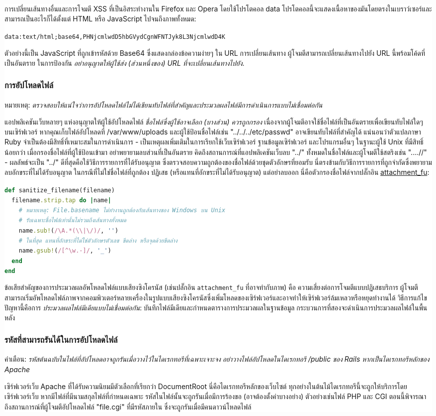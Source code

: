 การเปลี่ยนเส้นทางอื่นและการโจมตี XSS ที่เป็นอิสระทำงานใน Firefox และ Opera โดยใช้โปรโตคอล data โปรโตคอลนี้จะแสดงเนื้อหาของมันโดยตรงในเบราว์เซอร์และสามารถเป็นอะไรก็ได้ตั้งแต่ HTML หรือ JavaScript ไปจนถึงภาพทั้งหมด:

`data:text/html;base64,PHNjcmlwdD5hbGVydCgnWFNTJyk8L3NjcmlwdD4K`

ตัวอย่างนี้เป็น JavaScript ที่ถูกเข้ารหัสด้วย Base64 ซึ่งแสดงกล่องข้อความง่ายๆ ใน URL การเปลี่ยนเส้นทาง ผู้โจมตีสามารถเปลี่ยนเส้นทางไปยัง URL นี้พร้อมโค้ดที่เป็นอันตราย ในการป้องกัน _อย่าอนุญาตให้ผู้ใช้ส่ง (ส่วนหนึ่งของ) URL ที่จะเปลี่ยนเส้นทางไปยัง_.

### การอัปโหลดไฟล์

หมายเหตุ: _ตรวจสอบให้แน่ใจว่าการอัปโหลดไฟล์ไม่ได้เขียนทับไฟล์ที่สำคัญและประมวลผลไฟล์มีการดำเนินการแบบไม่เชื่อมต่อกัน_

แอปพลิเคชันเว็บหลายๆ แห่งอนุญาตให้ผู้ใช้อัปโหลดไฟล์ _ชื่อไฟล์ซึ่งผู้ใช้อาจเลือก (บางส่วน) ควรถูกกรอง_ เนื่องจากผู้โจมตีอาจใช้ชื่อไฟล์ที่เป็นอันตรายเพื่อเขียนทับไฟล์ใดๆ บนเซิร์ฟเวอร์ หากคุณเก็บไฟล์อัปโหลดที่ /var/www/uploads และผู้ใช้ป้อนชื่อไฟล์เช่น "../../../etc/passwd" อาจเขียนทับไฟล์ที่สำคัญได้ แน่นอนว่าตัวแปลภาษา Ruby จำเป็นต้องมีสิทธิ์ที่เหมาะสมในการดำเนินการ - เป็นเหตุผลเพิ่มเติมในการเรียกใช้เว็บเซิร์ฟเวอร์ ฐานข้อมูลเซิร์ฟเวอร์ และโปรแกรมอื่นๆ ในฐานะผู้ใช้ Unix ที่มีสิทธิ์น้อยกว่า
เมื่อกรองชื่อไฟล์ที่ผู้ใช้ป้อนเข้ามา อย่าพยายามลบส่วนที่เป็นอันตราย คิดถึงสถานการณ์ที่แอปพลิเคชันเว็บลบ "../" ทั้งหมดในชื่อไฟล์และผู้โจมตีใช้สตริงเช่น "....//" - ผลลัพธ์จะเป็น "../" ดีที่สุดคือใช้วิธีการรายการที่ได้รับอนุญาต ซึ่งตรวจสอบความถูกต้องของชื่อไฟล์ด้วยชุดตัวอักษรที่ยอมรับ นี่ตรงข้ามกับวิธีการรายการที่ถูกจำกัดซึ่งพยายามลบอักขระที่ไม่ได้รับอนุญาต ในกรณีที่ไม่ใช่ชื่อไฟล์ที่ถูกต้อง ปฏิเสธ (หรือแทนที่อักขระที่ไม่ได้รับอนุญาต) แต่อย่าลบออก นี่คือตัวกรองชื่อไฟล์จากปลั๊กอิน [attachment_fu](https://github.com/technoweenie/attachment_fu/tree/master):

```ruby
def sanitize_filename(filename)
  filename.strip.tap do |name|
    # หมายเหตุ: File.basename ไม่ทำงานถูกต้องกับเส้นทางของ Windows บน Unix
    # รับเฉพาะชื่อไฟล์เท่านั้นไม่รวมถึงเส้นทางทั้งหมด
    name.sub!(/\A.*(\\|\/)/, '')
    # ในที่สุด แทนที่อักขระที่ไม่ใช่ตัวอักษรตัวเลข ขีดล่าง หรือจุดด้วยขีดล่าง
    name.gsub!(/[^\w.-]/, '_')
  end
end
```

ข้อเสียสำคัญของการประมวลผลอัพโหลดไฟล์แบบเสียงซิงโครนัส (เช่นปลั๊กอิน `attachment_fu` ที่อาจทำกับภาพ) คือ ความเสี่ยงต่อการโจมตีแบบปฏิเสธบริการ ผู้โจมตีสามารถเริ่มอัพโหลดไฟล์ภาพจากคอมพิวเตอร์หลายเครื่องในรูปแบบเสียงซิงโครนัสซึ่งเพิ่มโหลดของเซิร์ฟเวอร์และอาจทำให้เซิร์ฟเวอร์ล้มเหลวหรือหยุดทำงานได้
วิธีการแก้ไขปัญหานี้คือการ _ประมวลผลไฟล์มีเดียแบบไม่เชื่อมต่อกัน_: บันทึกไฟล์มีเดียและกำหนดตารางการประมวลผลในฐานข้อมูล กระบวนการที่สองจะดำเนินการประมวลผลไฟล์ในพื้นหลัง

### รหัสที่สามารถรันได้ในการอัปโหลดไฟล์

คำเตือน: _รหัสต้นฉบับในไฟล์ที่อัปโหลดอาจถูกรันเมื่อวางไว้ในไดเรกทอรีที่เฉพาะเจาะจง อย่าวางไฟล์อัปโหลดในไดเรกทอรี /public ของ Rails หากเป็นไดเรกทอรีหลักของ Apache_

เซิร์ฟเวอร์เว็บ Apache ที่ได้รับความนิยมมีตัวเลือกที่เรียกว่า DocumentRoot นี่คือไดเรกทอรีหลักของเว็บไซต์ ทุกอย่างในต้นไม้ไดเรกทอรีนี้จะถูกให้บริการโดยเซิร์ฟเวอร์เว็บ หากมีไฟล์ที่มีนามสกุลไฟล์ที่กำหนดเฉพาะ รหัสในไฟล์นั้นจะถูกรันเมื่อมีการร้องขอ (อาจต้องตั้งค่าบางอย่าง) ตัวอย่างเช่นไฟล์ PHP และ CGI ตอนนี้พิจารณาถึงสถานการณ์ที่ผู้โจมตีอัปโหลดไฟล์ "file.cgi" ที่มีรหัสภายใน ซึ่งจะถูกรันเมื่อมีคนดาวน์โหลดไฟล์

